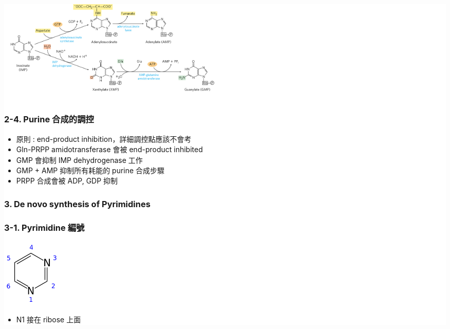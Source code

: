 <img src="08_04_%E6%A0%B8%E8%8B%B7%E9%85%B8%E7%9A%84%E5%90%88%E6%88%90%E8%88%87%E5%88%86%E8%A7%A3.assets/image-20210913154358999.png" alt="image-20210913154358999" style="zoom:40%;" />

### 2-4. Purine 合成的調控

- 原則 : end-product inhibition，詳細調控點應該不會考
- Gln-PRPP amidotransferase 會被 end-product inhibited
- GMP 會抑制 IMP dehydrogenase 工作
- GMP + AMP 抑制所有耗能的 purine 合成步驟
- PRPP 合成會被 ADP, GDP 抑制



### 3. De novo synthesis of Pyrimidines

### 3-1. Pyrimidine 編號

<img src="08_04_%E6%A0%B8%E8%8B%B7%E9%85%B8%E7%9A%84%E5%90%88%E6%88%90%E8%88%87%E5%88%86%E8%A7%A3.assets/213px-Pyrimidine_2D_numbers.svg.png" alt="img" style="zoom: 50%;" />

- N1 接在 ribose 上面
